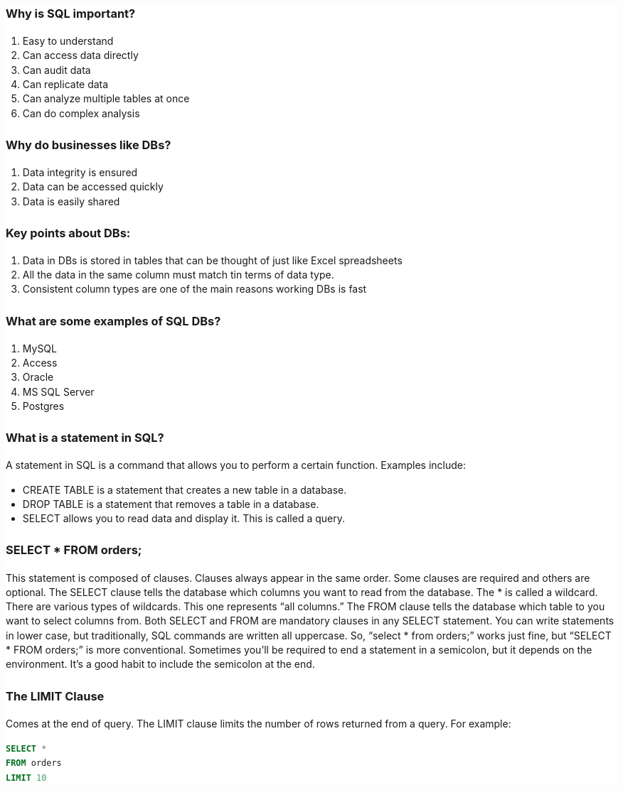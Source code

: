 ### Why is SQL important?
1.  Easy to understand
2.	Can access data directly
3.	Can audit data
4.	Can replicate data
5.	Can analyze multiple tables at once
6.	Can do complex analysis

### Why do businesses like DBs? 
1.	Data integrity is ensured
2.	Data can be accessed quickly
3.	Data is easily shared

### Key points about DBs:
1.	Data in DBs is stored in tables that can be thought of just like Excel spreadsheets
2.	All the data in the same column must match tin terms of data type.
3.	Consistent column types are one of the main reasons working DBs is fast

### What are some examples of SQL DBs?
1.	MySQL
2.	Access
3.	Oracle
4.	MS SQL Server
5.	Postgres

### What is a statement in SQL?
A statement in SQL is a command that allows you to perform a certain function.  Examples include:
 - CREATE TABLE is a statement that creates a new table in a database.
 - DROP TABLE is a statement that removes a table in a database.
 - SELECT allows you to read data and display it. This is called a query.

### SELECT * FROM orders;
This statement is composed of clauses. Clauses always appear in the same order. Some clauses are required and others are optional. The SELECT clause tells the database which columns you want to read from the database. The * is called a wildcard. There are various types of wildcards. This one represents “all columns.” The FROM clause tells the database which table to you want to select columns from. Both SELECT and FROM are mandatory clauses in any SELECT statement. You can write statements in lower case, but traditionally, SQL commands are written all uppercase. So, “select * from orders;” works just fine, but “SELECT * FROM orders;” is more conventional. Sometimes you’ll be required to end a statement in a semicolon, but it depends on the environment. It’s a good habit to include the semicolon at the end.

### The LIMIT Clause
Comes at the end of query. The LIMIT clause limits the number of rows returned from a query. For example:

```sql
SELECT *
FROM orders
LIMIT 10
```
